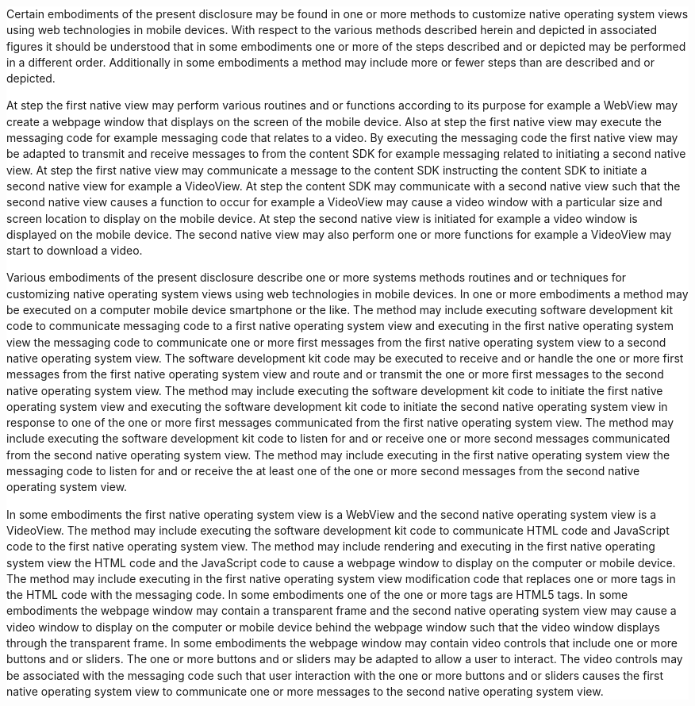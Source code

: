 Certain embodiments of the present disclosure may be found in one or more methods to customize native operating system views using web technologies in mobile devices. With respect to the various methods described herein and depicted in associated figures it should be understood that in some embodiments one or more of the steps described and or depicted may be performed in a different order. Additionally in some embodiments a method may include more or fewer steps than are described and or depicted.

At step the first native view may perform various routines and or functions according to its purpose for example a WebView may create a webpage window that displays on the screen of the mobile device. Also at step the first native view may execute the messaging code for example messaging code that relates to a video. By executing the messaging code the first native view may be adapted to transmit and receive messages to from the content SDK for example messaging related to initiating a second native view. At step the first native view may communicate a message to the content SDK instructing the content SDK to initiate a second native view for example a VideoView. At step the content SDK may communicate with a second native view such that the second native view causes a function to occur for example a VideoView may cause a video window with a particular size and screen location to display on the mobile device. At step the second native view is initiated for example a video window is displayed on the mobile device. The second native view may also perform one or more functions for example a VideoView may start to download a video.

Various embodiments of the present disclosure describe one or more systems methods routines and or techniques for customizing native operating system views using web technologies in mobile devices. In one or more embodiments a method may be executed on a computer mobile device smartphone or the like. The method may include executing software development kit code to communicate messaging code to a first native operating system view and executing in the first native operating system view the messaging code to communicate one or more first messages from the first native operating system view to a second native operating system view. The software development kit code may be executed to receive and or handle the one or more first messages from the first native operating system view and route and or transmit the one or more first messages to the second native operating system view. The method may include executing the software development kit code to initiate the first native operating system view and executing the software development kit code to initiate the second native operating system view in response to one of the one or more first messages communicated from the first native operating system view. The method may include executing the software development kit code to listen for and or receive one or more second messages communicated from the second native operating system view. The method may include executing in the first native operating system view the messaging code to listen for and or receive the at least one of the one or more second messages from the second native operating system view.

In some embodiments the first native operating system view is a WebView and the second native operating system view is a VideoView. The method may include executing the software development kit code to communicate HTML code and JavaScript code to the first native operating system view. The method may include rendering and executing in the first native operating system view the HTML code and the JavaScript code to cause a webpage window to display on the computer or mobile device. The method may include executing in the first native operating system view modification code that replaces one or more tags in the HTML code with the messaging code. In some embodiments one of the one or more tags are HTML5 tags. In some embodiments the webpage window may contain a transparent frame and the second native operating system view may cause a video window to display on the computer or mobile device behind the webpage window such that the video window displays through the transparent frame. In some embodiments the webpage window may contain video controls that include one or more buttons and or sliders. The one or more buttons and or sliders may be adapted to allow a user to interact. The video controls may be associated with the messaging code such that user interaction with the one or more buttons and or sliders causes the first native operating system view to communicate one or more messages to the second native operating system view.
